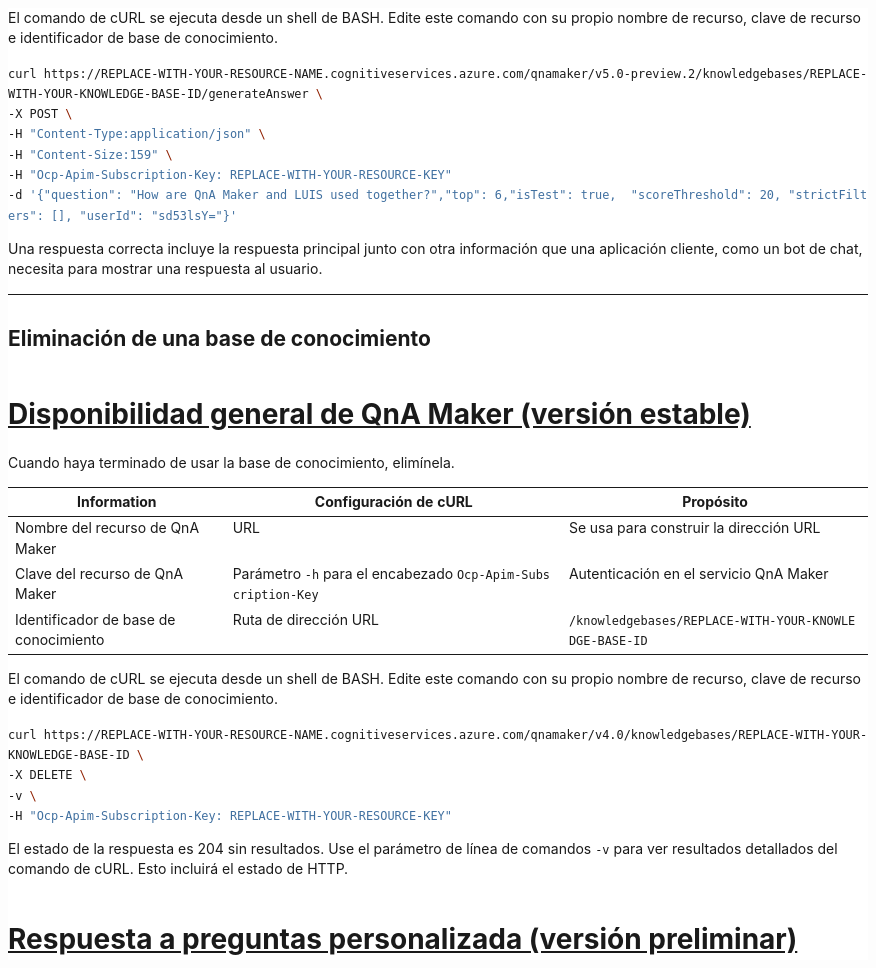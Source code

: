 El comando de cURL se ejecuta desde un shell de BASH. Edite este comando con su propio nombre de recurso, clave de recurso e identificador de base de conocimiento.

```bash
curl https://REPLACE-WITH-YOUR-RESOURCE-NAME.cognitiveservices.azure.com/qnamaker/v5.0-preview.2/knowledgebases/REPLACE-WITH-YOUR-KNOWLEDGE-BASE-ID/generateAnswer \
-X POST \
-H "Content-Type:application/json" \
-H "Content-Size:159" \
-H "Ocp-Apim-Subscription-Key: REPLACE-WITH-YOUR-RESOURCE-KEY"
-d '{"question": "How are QnA Maker and LUIS used together?","top": 6,"isTest": true,  "scoreThreshold": 20, "strictFilters": [], "userId": "sd53lsY="}'
```

Una respuesta correcta incluye la respuesta principal junto con otra información que una aplicación cliente, como un bot de chat, necesita para mostrar una respuesta al usuario.


---

## <a name="delete-knowledge-base"></a>Eliminación de una base de conocimiento

# <a name="qna-maker-ga-stable-release"></a>[Disponibilidad general de QnA Maker (versión estable)](#tab/v1)

Cuando haya terminado de usar la base de conocimiento, elimínela.

|Information|Configuración de cURL|Propósito|
|--|--|--|
|Nombre del recurso de QnA Maker|URL|Se usa para construir la dirección URL|
|Clave del recurso de QnA Maker|Parámetro `-h` para el encabezado `Ocp-Apim-Subscription-Key`|Autenticación en el servicio QnA Maker|
|Identificador de base de conocimiento|Ruta de dirección URL|`/knowledgebases/REPLACE-WITH-YOUR-KNOWLEDGE-BASE-ID`|

El comando de cURL se ejecuta desde un shell de BASH. Edite este comando con su propio nombre de recurso, clave de recurso e identificador de base de conocimiento.

```bash
curl https://REPLACE-WITH-YOUR-RESOURCE-NAME.cognitiveservices.azure.com/qnamaker/v4.0/knowledgebases/REPLACE-WITH-YOUR-KNOWLEDGE-BASE-ID \
-X DELETE \
-v \
-H "Ocp-Apim-Subscription-Key: REPLACE-WITH-YOUR-RESOURCE-KEY"
```

El estado de la respuesta es 204 sin resultados. Use el parámetro de línea de comandos `-v` para ver resultados detallados del comando de cURL. Esto incluirá el estado de HTTP.

# <a name="custom-question-answering-preview-release"></a>[Respuesta a preguntas personalizada (versión preliminar)](#tab/v2)
